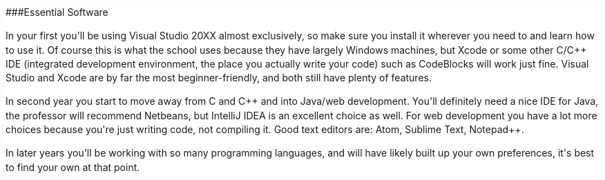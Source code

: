 ###Essential Software

In your first you'll be using Visual Studio 20XX almost exclusively, so make sure you install it wherever you need to and learn how to use it. Of course this is what the school uses because they have largely Windows machines, but Xcode or some other C/C++ IDE (integrated development environment, the place you actually write your code) such as CodeBlocks will work just fine. Visual Studio and Xcode are by far the most beginner-friendly, and both still have plenty of features.

In second year you start to move away from C and C++ and into Java/web development. You'll definitely need a nice IDE for Java, the professor will recommend Netbeans, but IntelliJ IDEA is an excellent choice as well. For web development you have a lot more choices because you're just writing code, not compiling it. Good text editors are: Atom, Sublime Text, Notepad++.

In later years you'll be working with so many programming languages, and will have likely built up your own preferences, it's best to find your own at that point.
